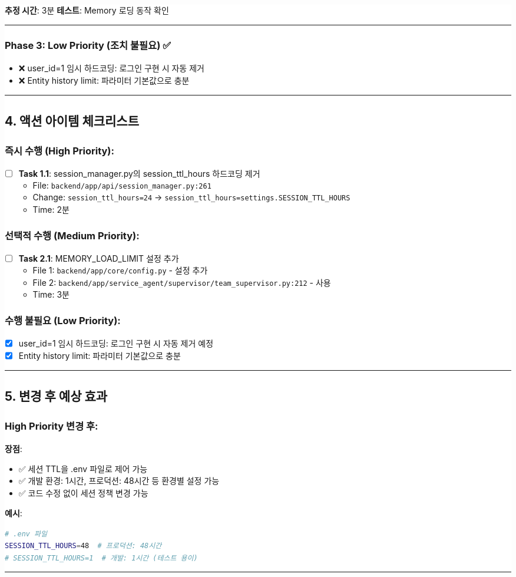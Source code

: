 **추정 시간**: 3분
**테스트**: Memory 로딩 동작 확인

---

### Phase 3: Low Priority (조치 불필요) ✅

- ❌ user_id=1 임시 하드코딩: 로그인 구현 시 자동 제거
- ❌ Entity history limit: 파라미터 기본값으로 충분

---

## 4. 액션 아이템 체크리스트

### 즉시 수행 (High Priority):

- [ ] **Task 1.1**: session_manager.py의 session_ttl_hours 하드코딩 제거
  - File: `backend/app/api/session_manager.py:261`
  - Change: `session_ttl_hours=24` → `session_ttl_hours=settings.SESSION_TTL_HOURS`
  - Time: 2분

### 선택적 수행 (Medium Priority):

- [ ] **Task 2.1**: MEMORY_LOAD_LIMIT 설정 추가
  - File 1: `backend/app/core/config.py` - 설정 추가
  - File 2: `backend/app/service_agent/supervisor/team_supervisor.py:212` - 사용
  - Time: 3분

### 수행 불필요 (Low Priority):

- [x] user_id=1 임시 하드코딩: 로그인 구현 시 자동 제거 예정
- [x] Entity history limit: 파라미터 기본값으로 충분

---

## 5. 변경 후 예상 효과

### High Priority 변경 후:

**장점**:
- ✅ 세션 TTL을 .env 파일로 제어 가능
- ✅ 개발 환경: 1시간, 프로덕션: 48시간 등 환경별 설정 가능
- ✅ 코드 수정 없이 세션 정책 변경 가능

**예시**:
```bash
# .env 파일
SESSION_TTL_HOURS=48  # 프로덕션: 48시간
# SESSION_TTL_HOURS=1  # 개발: 1시간 (테스트 용이)
```

---
